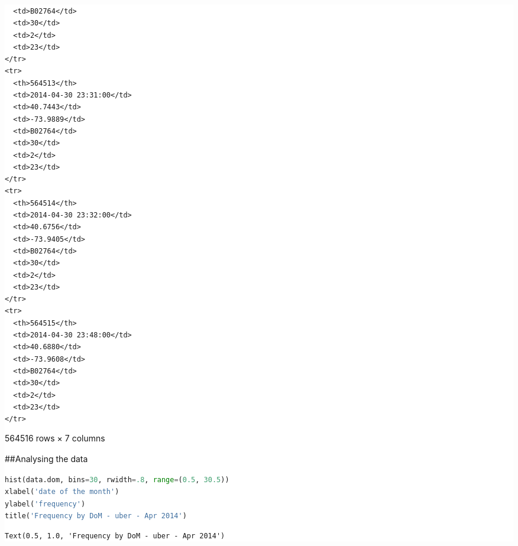       <td>B02764</td>
      <td>30</td>
      <td>2</td>
      <td>23</td>
    </tr>
    <tr>
      <th>564513</th>
      <td>2014-04-30 23:31:00</td>
      <td>40.7443</td>
      <td>-73.9889</td>
      <td>B02764</td>
      <td>30</td>
      <td>2</td>
      <td>23</td>
    </tr>
    <tr>
      <th>564514</th>
      <td>2014-04-30 23:32:00</td>
      <td>40.6756</td>
      <td>-73.9405</td>
      <td>B02764</td>
      <td>30</td>
      <td>2</td>
      <td>23</td>
    </tr>
    <tr>
      <th>564515</th>
      <td>2014-04-30 23:48:00</td>
      <td>40.6880</td>
      <td>-73.9608</td>
      <td>B02764</td>
      <td>30</td>
      <td>2</td>
      <td>23</td>
    </tr>
  </tbody>
</table>
<p>564516 rows × 7 columns</p>
</div>



##Analysing the data


```python
hist(data.dom, bins=30, rwidth=.8, range=(0.5, 30.5))
xlabel('date of the month')
ylabel('frequency')
title('Frequency by DoM - uber - Apr 2014')
```




    Text(0.5, 1.0, 'Frequency by DoM - uber - Apr 2014')
